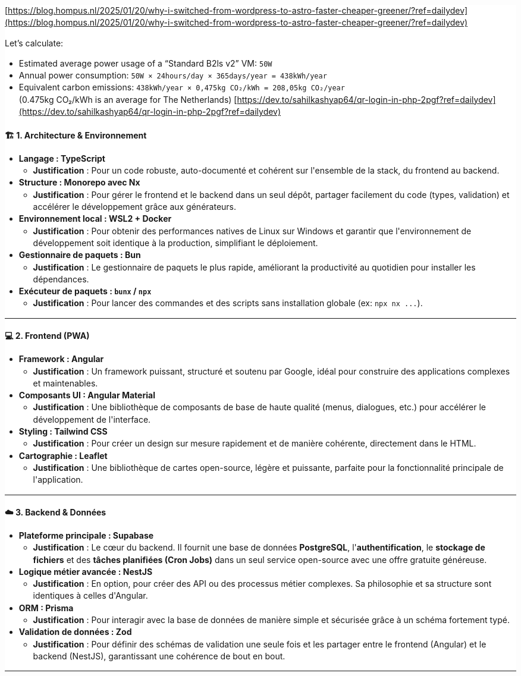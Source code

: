 
[https://blog.hompus.nl/2025/01/20/why-i-switched-from-wordpress-to-astro-faster-cheaper-greener/?ref=dailydev](https://blog.hompus.nl/2025/01/20/why-i-switched-from-wordpress-to-astro-faster-cheaper-greener/?ref=dailydev)

Let’s calculate:

- Estimated average power usage of a “Standard B2ls v2” VM: `50W`
- Annual power consumption: `50W × 24hours/day × 365days/year = 438kWh/year`
- Equivalent carbon emissions: `438kWh/year × 0,475kg CO₂/kWh = 208,05kg CO₂/year`  
    (0.475kg CO₂/kWh is an average for The Netherlands)
[https://dev.to/sahilkashyap64/qr-login-in-php-2pgf?ref=dailydev](https://dev.to/sahilkashyap64/qr-login-in-php-2pgf?ref=dailydev)

#### 🏗️ 1. Architecture & Environnement

* **Langage : TypeScript**
    * **Justification** : Pour un code robuste, auto-documenté et cohérent sur l'ensemble de la stack, du frontend au backend.
* **Structure : Monorepo avec Nx**
    * **Justification** : Pour gérer le frontend et le backend dans un seul dépôt, partager facilement du code (types, validation) et accélérer le développement grâce aux générateurs.
* **Environnement local : WSL2 + Docker**
    * **Justification** : Pour obtenir des performances natives de Linux sur Windows et garantir que l'environnement de développement soit identique à la production, simplifiant le déploiement.
* **Gestionnaire de paquets : Bun**
    * **Justification** : Le gestionnaire de paquets le plus rapide, améliorant la productivité au quotidien pour installer les dépendances.
* **Exécuteur de paquets : `bunx` / `npx`**
    * **Justification** : Pour lancer des commandes et des scripts sans installation globale (ex: `npx nx ...`).

---

#### 💻 2. Frontend (PWA)

* **Framework : Angular**
    * **Justification** : Un framework puissant, structuré et soutenu par Google, idéal pour construire des applications complexes et maintenables.
* **Composants UI : Angular Material**
    * **Justification** : Une bibliothèque de composants de base de haute qualité (menus, dialogues, etc.) pour accélérer le développement de l'interface.
* **Styling : Tailwind CSS**
    * **Justification** : Pour créer un design sur mesure rapidement et de manière cohérente, directement dans le HTML.
* **Cartographie : Leaflet**
    * **Justification** : Une bibliothèque de cartes open-source, légère et puissante, parfaite pour la fonctionnalité principale de l'application.

---

#### ☁️ 3. Backend & Données

* **Plateforme principale : Supabase**
    * **Justification** : Le cœur du backend. Il fournit une base de données **PostgreSQL**, l'**authentification**, le **stockage de fichiers** et des **tâches planifiées (Cron Jobs)** dans un seul service open-source avec une offre gratuite généreuse.
* **Logique métier avancée : NestJS**
    * **Justification** : En option, pour créer des API ou des processus métier complexes. Sa philosophie et sa structure sont identiques à celles d'Angular.
* **ORM : Prisma**
    * **Justification** : Pour interagir avec la base de données de manière simple et sécurisée grâce à un schéma fortement typé.
* **Validation de données : Zod**
    * **Justification** : Pour définir des schémas de validation une seule fois et les partager entre le frontend (Angular) et le backend (NestJS), garantissant une cohérence de bout en bout.

---